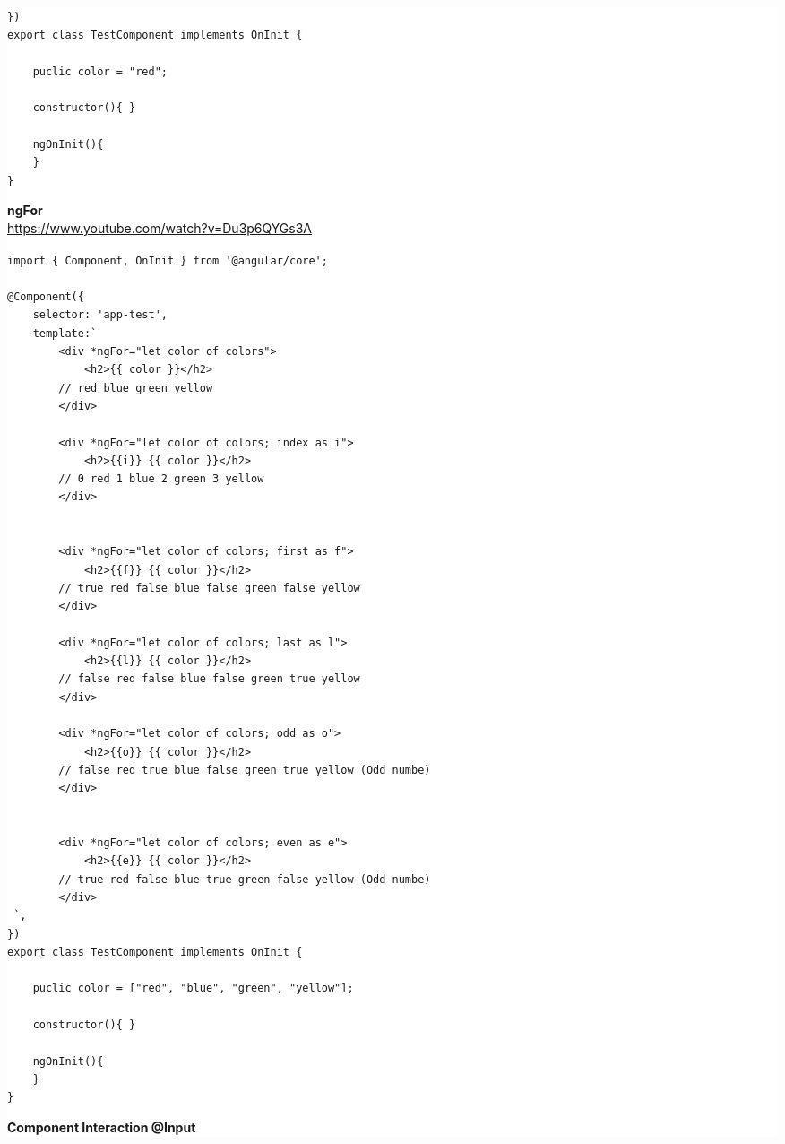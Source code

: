 ```
})
export class TestComponent implements OnInit {

    puclic color = "red";

    constructor(){ }

    ngOnInit(){
    }
}
```
**ngFor**  
https://www.youtube.com/watch?v=Du3p6QYGs3A  
```
import { Component, OnInit } from '@angular/core';

@Component({
    selector: 'app-test',
    template:`
        <div *ngFor="let color of colors">
            <h2>{{ color }}</h2>
        // red blue green yellow 
        </div>

        <div *ngFor="let color of colors; index as i">
            <h2>{{i}} {{ color }}</h2>
        // 0 red 1 blue 2 green 3 yellow
        </div>

        
        <div *ngFor="let color of colors; first as f">
            <h2>{{f}} {{ color }}</h2>
        // true red false blue false green false yellow
        </div>

        <div *ngFor="let color of colors; last as l">
            <h2>{{l}} {{ color }}</h2>
        // false red false blue false green true yellow
        </div>

        <div *ngFor="let color of colors; odd as o">
            <h2>{{o}} {{ color }}</h2>
        // false red true blue false green true yellow (Odd numbe)
        </div>

        
        <div *ngFor="let color of colors; even as e">
            <h2>{{e}} {{ color }}</h2>
        // true red false blue true green false yellow (Odd numbe)
        </div>
 `,
})
export class TestComponent implements OnInit {

    puclic color = ["red", "blue", "green", "yellow"];

    constructor(){ }

    ngOnInit(){
    }
}
```
**Component Interaction @Input**  